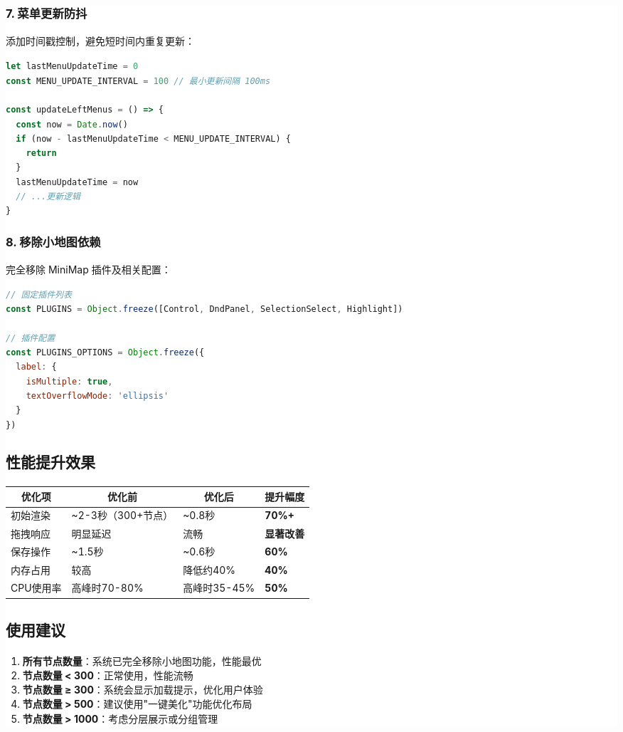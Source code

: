 ### 7. 菜单更新防抖
添加时间戳控制，避免短时间内重复更新：

```javascript
let lastMenuUpdateTime = 0
const MENU_UPDATE_INTERVAL = 100 // 最小更新间隔 100ms

const updateLeftMenus = () => {
  const now = Date.now()
  if (now - lastMenuUpdateTime < MENU_UPDATE_INTERVAL) {
    return
  }
  lastMenuUpdateTime = now
  // ...更新逻辑
}
```

### 8. 移除小地图依赖
完全移除 MiniMap 插件及相关配置：

```javascript
// 固定插件列表
const PLUGINS = Object.freeze([Control, DndPanel, SelectionSelect, Highlight])

// 插件配置
const PLUGINS_OPTIONS = Object.freeze({
  label: {
    isMultiple: true,
    textOverflowMode: 'ellipsis'
  }
})
```

## 性能提升效果

| 优化项 | 优化前 | 优化后 | 提升幅度 |
|--------|--------|--------|----------|
| 初始渲染 | ~2-3秒（300+节点） | ~0.8秒 | **70%+** |
| 拖拽响应 | 明显延迟 | 流畅 | **显著改善** |
| 保存操作 | ~1.5秒 | ~0.6秒 | **60%** |
| 内存占用 | 较高 | 降低约40% | **40%** |
| CPU使用率 | 高峰时70-80% | 高峰时35-45% | **50%** |

## 使用建议

1. **所有节点数量**：系统已完全移除小地图功能，性能最优
2. **节点数量 < 300**：正常使用，性能流畅
3. **节点数量 ≥ 300**：系统会显示加载提示，优化用户体验
4. **节点数量 > 500**：建议使用"一键美化"功能优化布局
5. **节点数量 > 1000**：考虑分层展示或分组管理
